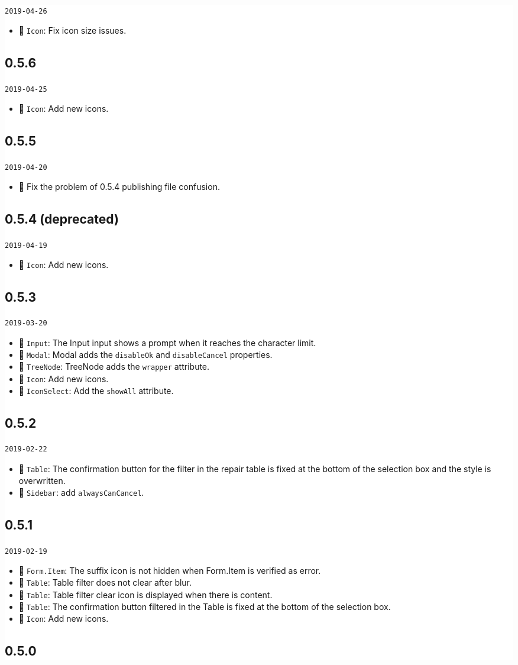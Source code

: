 `2019-04-26`

- 🐞 `Icon`: Fix icon size issues.

## 0.5.6

`2019-04-25`

- 🌟 `Icon`: Add new icons.

## 0.5.5

`2019-04-20`

- 🐞 Fix the problem of 0.5.4 publishing file confusion.

## 0.5.4 (deprecated)

`2019-04-19`

- 🌟 `Icon`: Add new icons.

## 0.5.3

`2019-03-20`

- 💄 `Input`: The Input input shows a prompt when it reaches the character limit.
- 🌟 `Modal`: Modal adds the `disableOk` and `disableCancel` properties.
- 🌟 `TreeNode`: TreeNode adds the `wrapper` attribute.
- 🌟 `Icon`: Add new icons.
- 🌟 `IconSelect`: Add the `showAll` attribute.

## 0.5.2

`2019-02-22`

- 💄 `Table`: The confirmation button for the filter in the repair table is fixed at the bottom of the selection box and the style is overwritten.
- 🌟 `Sidebar`: add `alwaysCanCancel`.

## 0.5.1

`2019-02-19`

- 💄 `Form.Item`: The suffix icon is not hidden when Form.Item is verified as error.
- 💄 `Table`: Table filter does not clear after blur.
- 💄 `Table`: Table filter clear icon is displayed when there is content.
- 💄 `Table`: The confirmation button filtered in the Table is fixed at the bottom of the selection box.
- 🌟 `Icon`: Add new icons.

## 0.5.0

